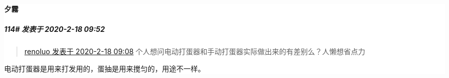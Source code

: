 ####  夕霧  
##### 114#       发表于 2020-2-18 09:52



<blockquote><a href="httphttps://bbs.saraba1st.com/2b/forum.php?mod=redirect&amp;goto=findpost&amp;pid=46448100&amp;ptid=1914001" target="_blank">renoluo 发表于 2020-2-18 09:08</a>
个人想问电动打蛋器和手动打蛋器实际做出来的有差别么？人懒想省点力</blockquote>
电动打蛋器是用来打发用的，蛋抽是用来搅匀的，用途不一样。





                                              